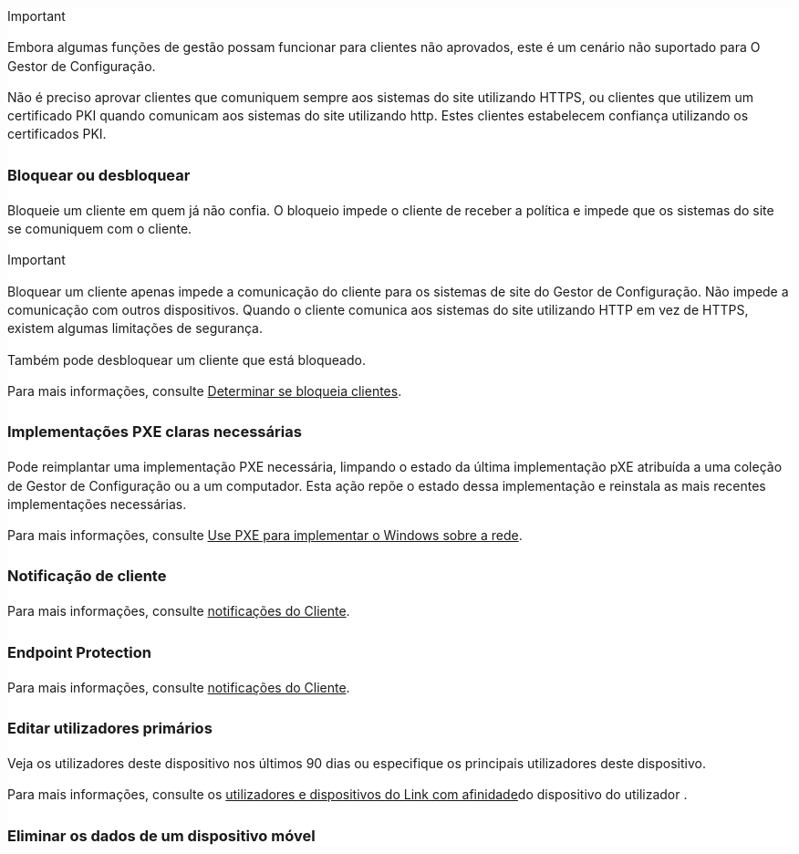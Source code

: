 > [!IMPORTANT]  
> Embora algumas funções de gestão possam funcionar para clientes não aprovados, este é um cenário não suportado para O Gestor de Configuração.  

Não é preciso aprovar clientes que comuniquem sempre aos sistemas do site utilizando HTTPS, ou clientes que utilizem um certificado PKI quando comunicam aos sistemas do site utilizando http. Estes clientes estabelecem confiança utilizando os certificados PKI.

### <a name="block-or-unblock"></a>Bloquear ou desbloquear

Bloqueie um cliente em quem já não confia. O bloqueio impede o cliente de receber a política e impede que os sistemas do site se comuniquem com o cliente.  

> [!IMPORTANT]  
> Bloquear um cliente apenas impede a comunicação do cliente para os sistemas de site do Gestor de Configuração. Não impede a comunicação com outros dispositivos. Quando o cliente comunica aos sistemas do site utilizando HTTP em vez de HTTPS, existem algumas limitações de segurança.  

Também pode desbloquear um cliente que está bloqueado.

Para mais informações, consulte [Determinar se bloqueia clientes](../deploy/plan/determine-whether-to-block-clients.md).



### <a name="clear-required-pxe-deployments"></a>Implementações PXE claras necessárias

Pode reimplantar uma implementação PXE necessária, limpando o estado da última implementação pXE atribuída a uma coleção de Gestor de Configuração ou a um computador. Esta ação repõe o estado dessa implementação e reinstala as mais recentes implementações necessárias.

Para mais informações, consulte [Use PXE para implementar o Windows sobre a rede](../../../osd/deploy-use/use-pxe-to-deploy-windows-over-the-network.md).

### <a name="client-notification"></a>Notificação de cliente

Para mais informações, consulte [notificações do Cliente](client-notification.md#client-notification).

### <a name="endpoint-protection"></a>Endpoint Protection

Para mais informações, consulte [notificações do Cliente](client-notification.md#endpoint-protection).

### <a name="edit-primary-users"></a>Editar utilizadores primários

Veja os utilizadores deste dispositivo nos últimos 90 dias ou especifique os principais utilizadores deste dispositivo.

Para mais informações, consulte os [utilizadores e dispositivos do Link com afinidade](../../../apps/deploy-use/link-users-and-devices-with-user-device-affinity.md)do dispositivo do utilizador .

### <a name="wipe-a-mobile-device"></a>Eliminar os dados de um dispositivo móvel

